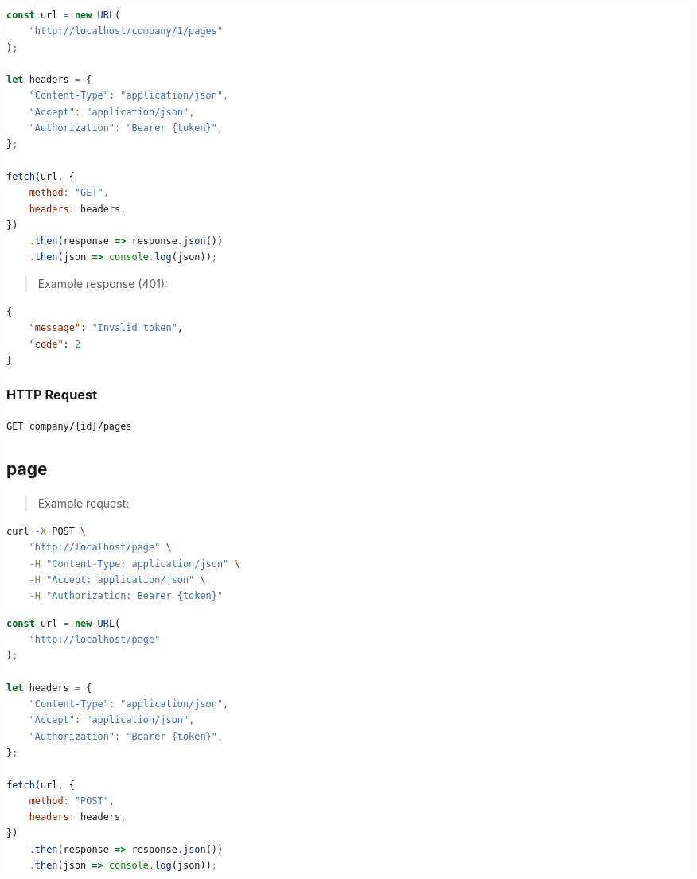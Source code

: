 ```javascript
const url = new URL(
    "http://localhost/company/1/pages"
);

let headers = {
    "Content-Type": "application/json",
    "Accept": "application/json",
    "Authorization": "Bearer {token}",
};

fetch(url, {
    method: "GET",
    headers: headers,
})
    .then(response => response.json())
    .then(json => console.log(json));
```


> Example response (401):

```json
{
    "message": "Invalid token",
    "code": 2
}
```

### HTTP Request
`GET company/{id}/pages`





## page
> Example request:

```bash
curl -X POST \
    "http://localhost/page" \
    -H "Content-Type: application/json" \
    -H "Accept: application/json" \
    -H "Authorization: Bearer {token}"
```

```javascript
const url = new URL(
    "http://localhost/page"
);

let headers = {
    "Content-Type": "application/json",
    "Accept": "application/json",
    "Authorization": "Bearer {token}",
};

fetch(url, {
    method: "POST",
    headers: headers,
})
    .then(response => response.json())
    .then(json => console.log(json));
```
